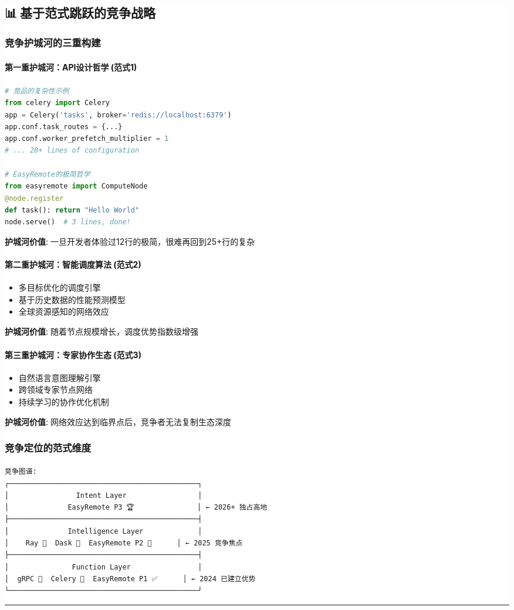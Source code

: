 
## 📊 基于范式跳跃的竞争战略

### **竞争护城河的三重构建**

#### **第一重护城河：API设计哲学 (范式1)**
```python
# 竞品的复杂性示例
from celery import Celery
app = Celery('tasks', broker='redis://localhost:6379')
app.conf.task_routes = {...}
app.conf.worker_prefetch_multiplier = 1
# ... 20+ lines of configuration

# EasyRemote的极简哲学  
from easyremote import ComputeNode
@node.register
def task(): return "Hello World"
node.serve()  # 3 lines, done!
```

**护城河价值**: 一旦开发者体验过12行的极简，很难再回到25+行的复杂

#### **第二重护城河：智能调度算法 (范式2)**
- 多目标优化的调度引擎
- 基于历史数据的性能预测模型
- 全球资源感知的网络效应

**护城河价值**: 随着节点规模增长，调度优势指数级增强

#### **第三重护城河：专家协作生态 (范式3)**
- 自然语言意图理解引擎
- 跨领域专家节点网络
- 持续学习的协作优化机制

**护城河价值**: 网络效应达到临界点后，竞争者无法复制生态深度

### **竞争定位的范式维度**
```
竞争图谱:
┌─────────────────────────────────────────────┐
│                Intent Layer                 │
│              EasyRemote P3 🏆               │ ← 2026+ 独占高地
├─────────────────────────────────────────────┤
│              Intelligence Layer             │
│    Ray 🔵  Dask 🔵  EasyRemote P2 🎯      │ ← 2025 竞争焦点
├─────────────────────────────────────────────┤
│               Function Layer                │
│  gRPC 🔵  Celery 🔵  EasyRemote P1 ✅      │ ← 2024 已建立优势
└─────────────────────────────────────────────┘
```

---
